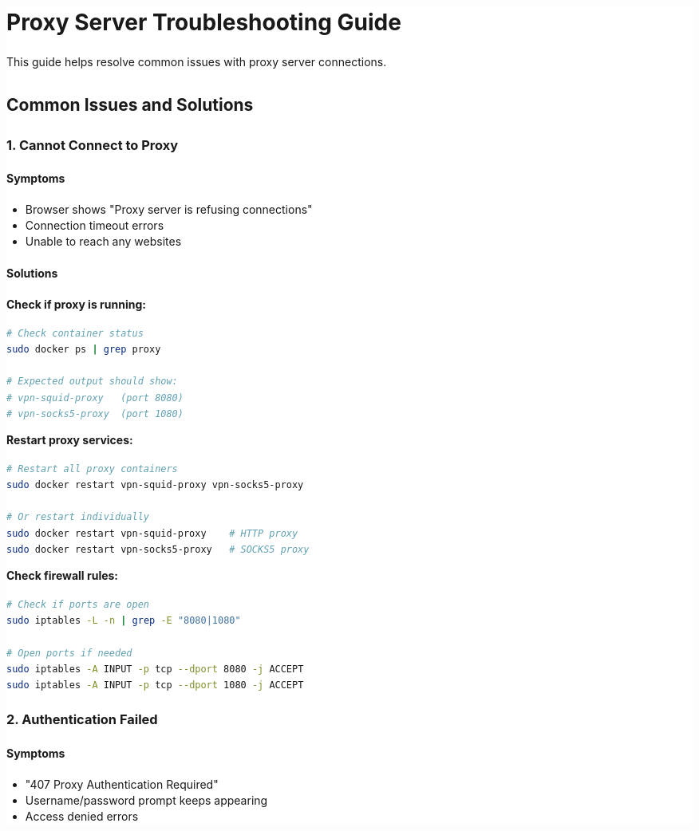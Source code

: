 # Proxy Server Troubleshooting Guide

This guide helps resolve common issues with proxy server connections.

## Common Issues and Solutions

### 1. Cannot Connect to Proxy

#### Symptoms
- Browser shows "Proxy server is refusing connections"
- Connection timeout errors
- Unable to reach any websites

#### Solutions

**Check if proxy is running:**
```bash
# Check container status
sudo docker ps | grep proxy

# Expected output should show:
# vpn-squid-proxy   (port 8080)
# vpn-socks5-proxy  (port 1080)
```

**Restart proxy services:**
```bash
# Restart all proxy containers
sudo docker restart vpn-squid-proxy vpn-socks5-proxy

# Or restart individually
sudo docker restart vpn-squid-proxy    # HTTP proxy
sudo docker restart vpn-socks5-proxy   # SOCKS5 proxy
```

**Check firewall rules:**
```bash
# Check if ports are open
sudo iptables -L -n | grep -E "8080|1080"

# Open ports if needed
sudo iptables -A INPUT -p tcp --dport 8080 -j ACCEPT
sudo iptables -A INPUT -p tcp --dport 1080 -j ACCEPT
```

### 2. Authentication Failed

#### Symptoms
- "407 Proxy Authentication Required"
- Username/password prompt keeps appearing
- Access denied errors
